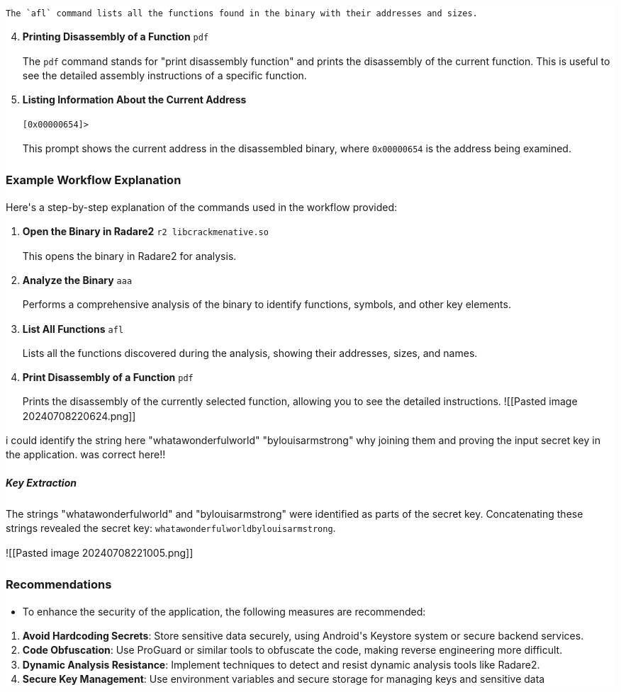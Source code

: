     The `afl` command lists all the functions found in the binary with their addresses and sizes.
    
4. **Printing Disassembly of a Function**
    `pdf`
    
    The `pdf` command stands for "print disassembly function" and prints the disassembly of the current function. This is useful to see the detailed assembly instructions of a specific function.
    
5. **Listing Information About the Current Address**
    
    `[0x00000654]>`
    
    This prompt shows the current address in the disassembled binary, where `0x00000654` is the address being examined.
    

### Example Workflow Explanation

Here's a step-by-step explanation of the commands used in the workflow provided:

1. **Open the Binary in Radare2**
    `r2 libcrackmenative.so`
    
    This opens the binary in Radare2 for analysis.
    
2. **Analyze the Binary**
    `aaa`
    
    Performs a comprehensive analysis of the binary to identify functions, symbols, and other key elements.
    
3. **List All Functions**
    `afl`
    
    Lists all the functions discovered during the analysis, showing their addresses, sizes, and names.
    
4. **Print Disassembly of a Function**
    `pdf`
    
    Prints the disassembly of the currently selected function, allowing you to see the detailed instructions.
![[Pasted image 20240708220624.png]]

i could identify the string here "whatawonderfulworld" "bylouisarmstrong" why joining them and proving the input secret key in the application. was correct here!!
##### Key Extraction

The strings "whatawonderfulworld" and "bylouisarmstrong" were identified as parts of the secret key. Concatenating these strings revealed the secret key: `whatawonderfulworldbylouisarmstrong`.


![[Pasted image 20240708221005.png]]
### Recommendations

- To enhance the security of the application, the following measures are recommended:

1. **Avoid Hardcoding Secrets**: Store sensitive data securely, using Android's Keystore system or secure backend services.
2. **Code Obfuscation**: Use ProGuard or similar tools to obfuscate the code, making reverse engineering more difficult.
3. **Dynamic Analysis Resistance**: Implement techniques to detect and resist dynamic analysis tools like Radare2.
4. **Secure Key Management**: Use environment variables and secure storage for managing keys and sensitive data